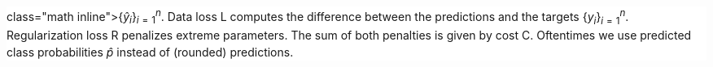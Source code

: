class="math inline">{<em>ŷ</em><sub><em>i</em></sub>}<sub><em>i</em> = 1</sub><sup><em>n</em></sup></span>.
Data loss L computes the difference between the predictions and the
targets <span
class="math inline">{<em>y</em><sub><em>i</em></sub>}<sub><em>i</em> = 1</sub><sup><em>n</em></sup></span>.
Regularization loss R penalizes extreme parameters. The sum of both
penalties is given by cost C. Oftentimes we use predicted class
probabilities <span class="math inline"><em>p̂</em></span> instead of
(rounded) predictions.</figcaption>
</figure>

